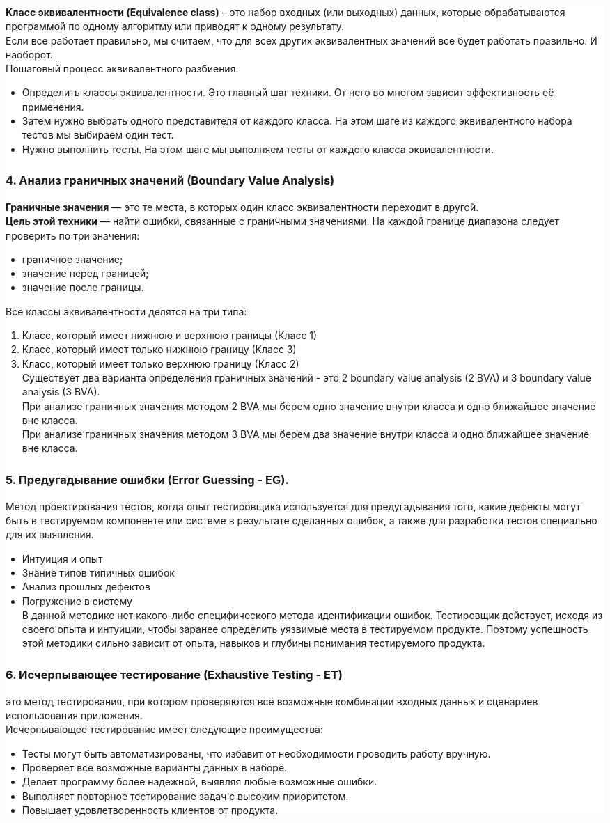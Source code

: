 **Класс эквивалентности (Equivalence class)** – это набор входных (или выходных) данных, которые обрабатываются программой по одному алгоритму или приводят к одному результату.  
Если все работает правильно, мы считаем, что для всех других эквивалентных значений все будет работать правильно. И наоборот.  
Пошаговый процесс эквивалентного разбиения:
- Определить классы эквивалентности. Это главный шаг техники. От него во многом  зависит эффективность её применения.
- Затем нужно выбрать одного представителя от каждого класса. На этом шаге из каждого эквивалентного набора тестов мы выбираем один тест.
- Нужно выполнить тесты. На этом шаге мы выполняем тесты от каждого класса эквивалентности.
### 4. Анализ граничных значений (Boundary Value Analysis)  
**Граничные значения** — это те места, в которых один класс эквивалентности переходит в другой.  
**Цель этой техники** — найти ошибки, связанные с граничными значениями. На каждой границе диапазона следует проверить по три значения:
- граничное значение;
- значение перед границей;
- значение после границы.  

Все классы эквивалентности делятся на три типа:
1) Класс, который имеет нижнюю и верхнюю границы (Класс 1)
2) Класс, который имеет только нижнюю границу (Класс 3)
3) Класс, который имеет только верхнюю границу (Класс 2)  
Существует два варианта определения граничных значений - это 2 boundary value analysis (2 BVA) и 3 boundary value analysis (3 BVA).  
При анализе граничных значения методом 2 BVA мы берем одно значение внутри класса и одно ближайшее значение вне класса.  
При анализе граничных значения методом 3 BVA мы берем два значение внутри класса и одно ближайшее значение вне класса.  

### 5. Предугадывание ошибки (Error Guessing - EG).  
Метод проектирования тестов, когда опыт тестировщика используется для предугадывания того, какие дефекты могут быть в тестируемом компоненте или системе в результате сделанных ошибок, а также для разработки тестов специально для их выявления.  
- Интуиция и опыт
- Знание типов типичных ошибок
- Анализ прошлых дефектов
- Погружение в систему  
В данной методике нет какого-либо специфического метода идентификации ошибок. Тестировщик действует, исходя из своего опыта и интуиции, чтобы заранее определить уязвимые места в тестируемом продукте. Поэтому успешность этой методики сильно зависит от опыта, навыков и глубины понимания тестируемого продукта.

### 6. Исчерпывающее тестирование (Exhaustive Testing - ET)
это метод тестирования, при котором проверяются все возможные комбинации входных данных и сценариев использования приложения.  
Исчерпывающее тестирование имеет следующие преимущества:
- Тесты могут быть автоматизированы, что избавит от необходимости проводить работу вручную.
- Проверяет все возможные варианты данных в наборе.
- Делает программу более надежной, выявляя любые возможные ошибки.
- Выполняет повторное тестирование задач с высоким приоритетом.
- Повышает удовлетворенность клиентов от продукта.
